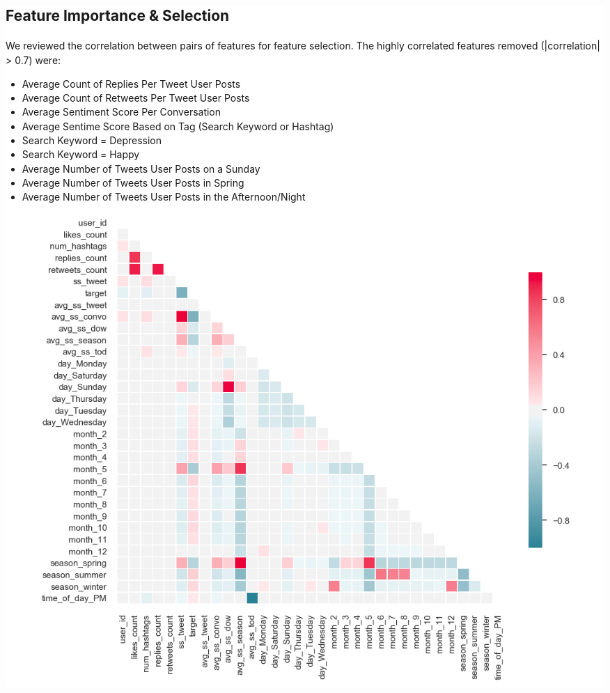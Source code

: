 
## Feature Importance & Selection

We reviewed the correlation between pairs of features for feature selection. The highly correlated features removed (|correlation| > 0.7) were:

- Average Count of Replies Per Tweet User Posts
- Average Count of Retweets Per Tweet User Posts
- Average Sentiment Score Per Conversation
- Average Sentime Score Based on Tag (Search Keyword or Hashtag)
- Search Keyword = Depression
- Search Keyword = Happy
- Average Number of Tweets User Posts on a Sunday
- Average Number of Tweets User Posts in Spring
- Average Number of Tweets User Posts in the Afternoon/Night


<p align='center'>
    <img src='./images/correlation_heatmap.png' title='Correlation Heatmap'>
</p>
